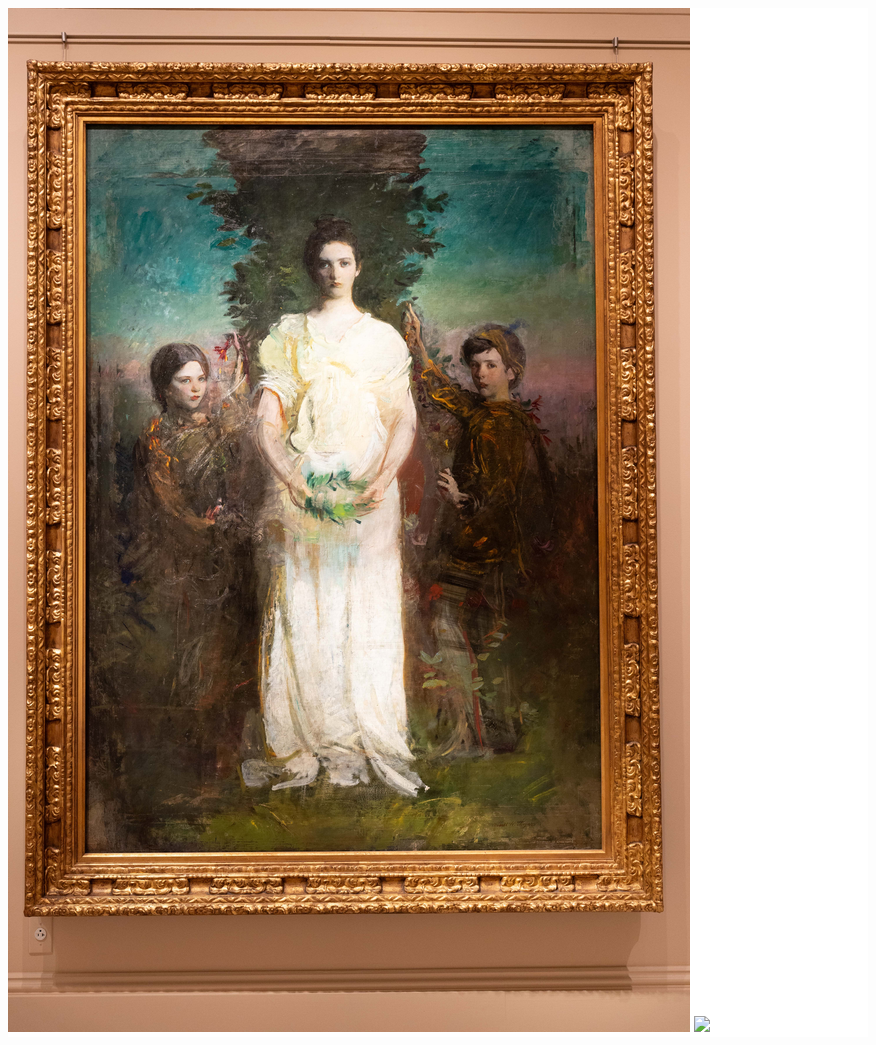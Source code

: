 <img src="images/saam_cool12.jpg" class="grid-w33" />
<img src="images/saam_cool13.jpg" class="grid-w33" />